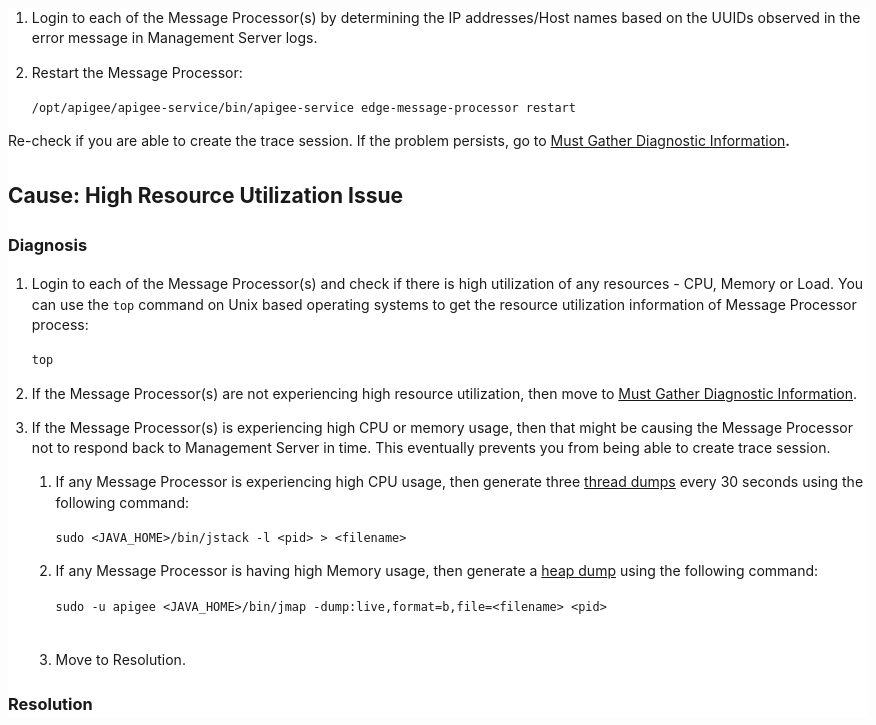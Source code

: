 

1.  Login to each of the Message Processor(s) by determining the IP addresses/Host names based on the UUIDs observed in the error message in Management Server logs.
1.  Restart the Message Processor:

    ```
    /opt/apigee/apigee-service/bin/apigee-service edge-message-processor restart

    ```


Re-check if you are able to create the trace session.  If the problem persists, go to [Must Gather Diagnostic Information](#must-gather-diagnostic-information)**.**


## <a id="cause-high-resource-utilization-issue">Cause: High Resource Utilization Issue

### Diagnosis



1.  Login to each of the Message Processor(s) and check if there is high utilization of any resources - CPU, Memory or Load. You can use the `top` command on Unix based operating systems to get the resource utilization information of Message Processor process:

    ```
    top
    ```


1.  If the Message Processor(s) are not experiencing high resource utilization, then move to [Must Gather Diagnostic Information](#must-gather-diagnostic-information).
1.  If the Message Processor(s) is experiencing high CPU or memory usage, then that might be causing the Message Processor not to respond back to Management Server in time.  This eventually prevents you from being able to create trace session.
    1.  If any Message Processor is experiencing high CPU usage, then generate three [thread dumps](https://docs.apigee.com/api-platform/troubleshoot/diagnostic-tools-and-logs#threaddumps) every 30 seconds using the following command:

        ```
        sudo <JAVA_HOME>/bin/jstack -l <pid> > <filename>
        ```


    1.  If any Message Processor is having high Memory usage, then generate a [heap dump](https://docs.apigee.com/api-platform/troubleshoot/diagnostic-tools-and-logs#heapdumps) using the following command:

        ```
        sudo -u apigee <JAVA_HOME>/bin/jmap -dump:live,format=b,file=<filename> <pid>
        

        ```


    1.  Move to Resolution.


### Resolution

